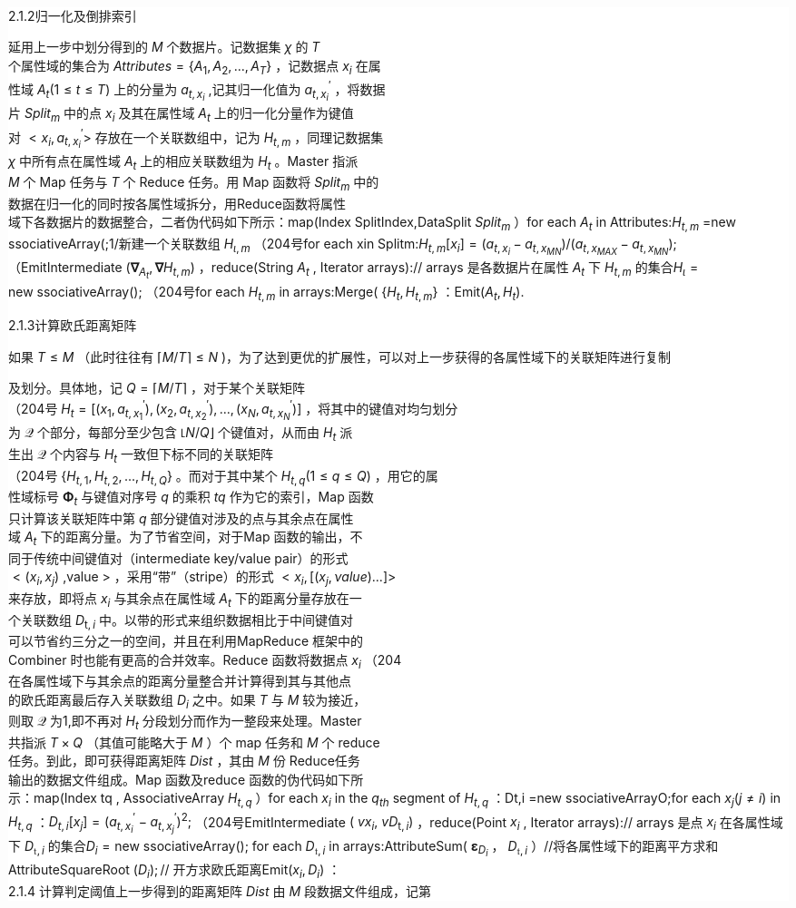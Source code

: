 2.1.2归一化及倒排索引

延用上一步中划分得到的 $M$ 个数据片。记数据集 $\chi$ 的 $T$   
个属性域的集合为 $A t t r i b u t e s = \{ A _ { 1 } , A _ { 2 } , . . . , A _ { T } \}$ ，记数据点 $x _ { i }$ 在属  
性域 $A _ { t } ( 1 \leq t \leq T )$ 上的分量为 $a _ { t , x _ { i } }$ ,记其归一化值为 $a _ { t , x _ { i } } ^ { \prime }$ ，将数据  
片 $S p l i t _ { { m } }$ 中的点 $x _ { i }$ 及其在属性域 $A _ { t }$ 上的归一化分量作为键值  
对 $< x _ { i } , a _ { t , x _ { i } } ^ { \prime } >$ 存放在一个关联数组中，记为 $H _ { t , m }$ ，同理记数据集  
$\chi$ 中所有点在属性域 $A _ { t }$ 上的相应关联数组为 $H _ { t }$ 。Master 指派  
$M$ 个 Map 任务与 $T$ 个 Reduce 任务。用 Map 函数将 $S p l i t _ { { \scriptscriptstyle m } }$ 中的  
数据在归一化的同时按各属性域拆分，用Reduce函数将属性  
域下各数据片的数据整合，二者伪代码如下所示：map(Index SplitIndex,DataSplit $S p l i t _ { { m } }$ ）for each $A _ { t }$ in Attributes:$H _ { t , m }$ =new ssociativeArray(;1/新建一个关联数组 $H _ { \iota , m }$ （204号for each xin Splitm:$H _ { { t , m } } [ x _ { i } ] = ( a _ { { t , x } _ { i } } - a _ { { t , x } _ { { M N } } } ) / ( a _ { { t , x } _ { { M A X } } } - a _ { { t , x } _ { { M N } } } ) ;$ （EmitIntermediate $( \mathbf { \nabla } _ { A _ { t } } , \mathbf { \nabla } H _ { t , m } )$ ，reduce(String $A _ { t }$ , Iterator arrays):$/ /$ arrays 是各数据片在属性 $A _ { t }$ 下 $H _ { t , m }$ 的集合$H _ { \iota } { = } \mathrm { n e w ~ s s o c i a t i v e A r r a y ( ) } ;$ （204号for each $H _ { t , m }$ in arrays:Merge( $\{ H _ { t } , H _ { t , m } \}$ ：$\mathrm { E m i t } ( A _ { t } , H _ { t } ) .$

2.1.3计算欧氏距离矩阵

如果 $T \leq M$ （此时往往有 $\left\lceil M / T \right\rceil \leq N$ )，为了达到更优的扩展性，可以对上一步获得的各属性域下的关联矩阵进行复制

及划分。具体地，记 $Q = \lceil M / T \rceil$ ，对于某个关联矩阵  
（204号 $H _ { t } = [ ( x _ { 1 } , a _ { t , x _ { 1 } } ^ { \prime } ) , ( x _ { 2 } , a _ { t , x _ { 2 } } ^ { \prime } ) , . . . , ( x _ { N } , a _ { t , x _ { N } } ^ { \prime } ) ]$ ，将其中的键值对均匀划分  
为 $\boldsymbol { \mathscr { Q } }$ 个部分，每部分至少包含 $\lfloor N / Q \rfloor$ 个键值对，从而由 $H _ { t }$ 派  
生出 $\boldsymbol { \mathscr { Q } }$ 个内容与 $\textstyle H _ { t }$ 一致但下标不同的关联矩阵  
（204号 $\{ H _ { t , 1 } , H _ { t , 2 } , . . . , H _ { t , Q } \}$ 。而对于其中某个 $H _ { t , q } ( 1 \leq q \leq Q )$ ，用它的属  
性域标号 $\mathbf { \Phi } _ { t }$ 与键值对序号 $q$ 的乘积 $t q$ 作为它的索引，Map 函数  
只计算该关联矩阵中第 $q$ 部分键值对涉及的点与其余点在属性  
域 $A _ { t }$ 下的距离分量。为了节省空间，对于Map 函数的输出，不  
同于传统中间键值对（intermediate key/value pair）的形式  
$< ( x _ { i } , x _ { j } )$ ,value $>$ ，采用“带”（stripe）的形式 $< x _ { i } , [ ( x _ { j } , \nu a l u e ) . . . ] >$   
来存放，即将点 $x _ { i }$ 与其余点在属性域 $A _ { t }$ 下的距离分量存放在一  
个关联数组 $D _ { \mathrm { t } , i }$ 中。以带的形式来组织数据相比于中间键值对  
可以节省约三分之一的空间，并且在利用MapReduce 框架中的  
Combiner 时也能有更高的合并效率。Reduce 函数将数据点 $x _ { i }$ （204  
在各属性域下与其余点的距离分量整合并计算得到其与其他点  
的欧氏距离最后存入关联数组 $D _ { i }$ 之中。如果 $T$ 与 $M$ 较为接近，  
则取 $\boldsymbol { \mathscr { Q } }$ 为1,即不再对 $H _ { t }$ 分段划分而作为一整段来处理。Master  
共指派 $T \times Q$ （其值可能略大于 $M$ ）个 map 任务和 $M$ 个 reduce  
任务。到此，即可获得距离矩阵 $D i s t$ ，其由 $M$ 份 Reduce任务  
输出的数据文件组成。Map 函数及reduce 函数的伪代码如下所  
示：map(Index tq , AssociativeArray $H _ { t , q }$ ）for each $x _ { i }$ in the $q _ { t h }$ segment of $H _ { t , q }$ ：Dt,i =new ssociativeArrayO;for each $x _ { j } ( j \neq i )$ in $H _ { t , q }$ ：$D _ { t , i } [ x _ { j } ] = ( a _ { t , x _ { i } } ^ { \prime } - a _ { t , x _ { j } } ^ { \prime } ) ^ { 2 } ;$ （204号EmitIntermediate $( \ v { x } _ { i } , \ v { D } _ { \mathrm { t } , i } )$ ，reduce(Point $x _ { i }$ , Iterator arrays):$/ /$ arrays 是点 $x _ { i }$ 在各属性域下 $D _ { \mathfrak { t } , i }$ 的集合$D _ { i } { \mathrm { = n e w ~ s s o c i a t i v e A r r a y ( ) } } ;$ for each $D _ { \mathfrak { t } , i }$ in arrays:AttributeSum( $\mathbf { \varepsilon } _ { D _ { i } }$ ， $D _ { \mathfrak { t } , i }$ ）//将各属性域下的距离平方求和AttributeSquareRoot $( D _ { i } ) ; / /$ 开方求欧氏距离${ \mathrm { E m i t } } ( x _ { i } , D _ { i } )$ ：  
2.1.4 计算判定阈值上一步得到的距离矩阵 $D i s t$ 由 $M$ 段数据文件组成，记第
